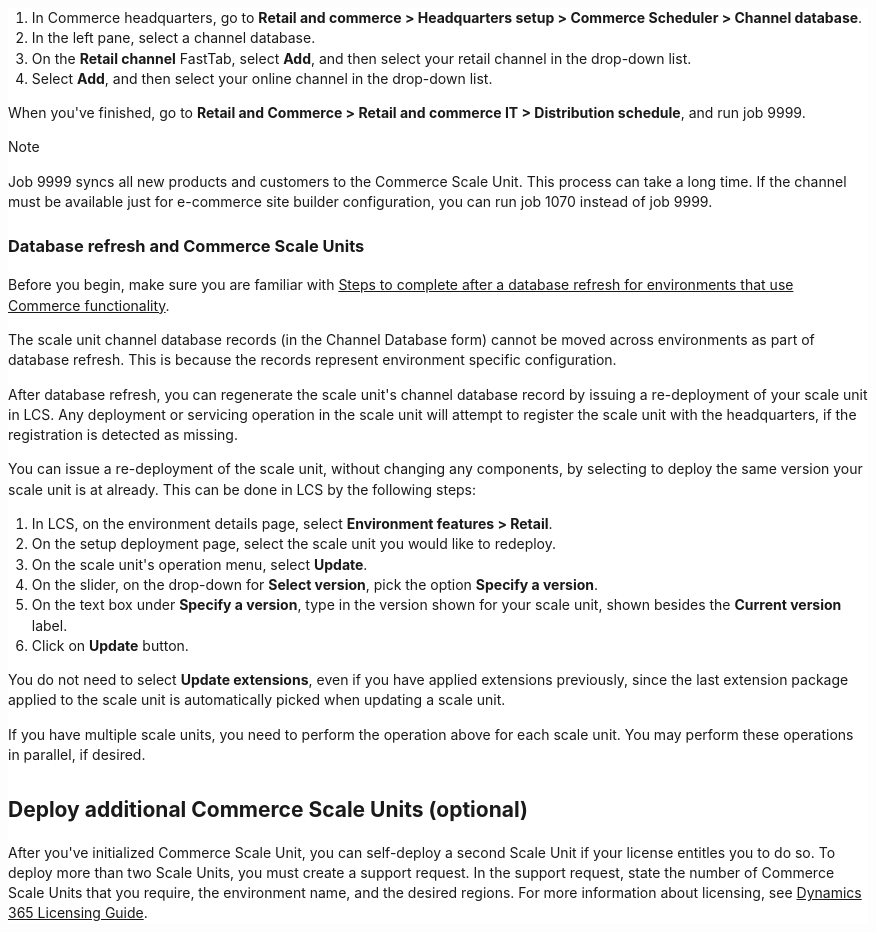 1. In Commerce headquarters, go to **Retail and commerce \> Headquarters setup \> Commerce Scheduler \> Channel database**.
1. In the left pane, select a channel database.
1. On the **Retail channel** FastTab, select **Add**, and then select your retail channel in the drop-down list.
1. Select **Add**, and then select your online channel in the drop-down list. 

When you've finished, go to **Retail and Commerce \> Retail and commerce IT \> Distribution schedule**, and run job 9999.

> [!NOTE] 
> Job 9999 syncs all new products and customers to the Commerce Scale Unit. This process can take a long time. If the channel must be available just for e-commerce site builder configuration, you can run job 1070 instead of job 9999.

### Database refresh and Commerce Scale Units

Before you begin, make sure you are familiar with [Steps to complete after a database refresh for environments that use Commerce functionality](../database/database-refresh.md).

The scale unit channel database records (in the Channel Database form) cannot be moved across environments as part of database refresh. This is because the records represent environment specific configuration.

After database refresh, you can regenerate the scale unit's channel database record by issuing a re-deployment of your scale unit in LCS. Any deployment or servicing operation in the scale unit will attempt to register the scale unit with the headquarters, if the registration is detected as missing.

You can issue a re-deployment of the scale unit, without changing any components, by selecting to deploy the same version your scale unit is at already. This can be done in LCS by the following steps:

1. In LCS, on the environment details page, select **Environment features \> Retail**.
2. On the setup deployment page, select the scale unit you would like to redeploy.
3. On the scale unit's operation menu, select **Update**.
4. On the slider, on the drop-down for **Select version**, pick the option **Specify a version**.
5. On the text box under **Specify a version**, type in the version shown for your scale unit, shown besides the **Current version** label.
6. Click on **Update** button.

You do not need to select **Update extensions**, even if you have applied extensions previously, since the last extension package applied to the scale unit is automatically picked when updating a scale unit.

If you have multiple scale units, you need to perform the operation above for each scale unit. You may perform these operations in parallel, if desired.

## Deploy additional Commerce Scale Units (optional)

After you've initialized Commerce Scale Unit, you can self-deploy a second Scale Unit if your license entitles you to do so. To deploy more than two Scale Units, you must create a support request. In the support request, state the number of Commerce Scale Units that you require, the environment name, and the desired regions. For more information about licensing, see [Dynamics 365 Licensing Guide](https://go.microsoft.com/fwlink/?LinkId=866544&clcid=0x409). 
